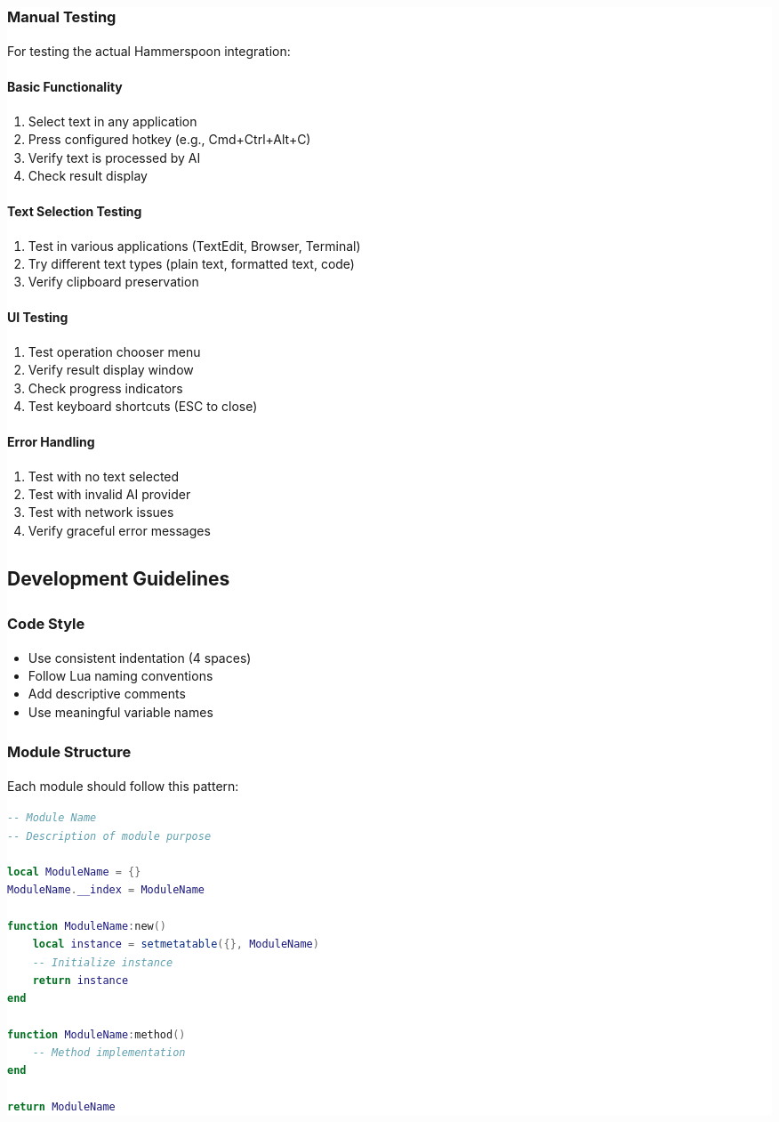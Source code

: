 ### Manual Testing

For testing the actual Hammerspoon integration:

#### Basic Functionality
1. Select text in any application
2. Press configured hotkey (e.g., Cmd+Ctrl+Alt+C)
3. Verify text is processed by AI
4. Check result display

#### Text Selection Testing
1. Test in various applications (TextEdit, Browser, Terminal)
2. Try different text types (plain text, formatted text, code)
3. Verify clipboard preservation

#### UI Testing
1. Test operation chooser menu
2. Verify result display window
3. Check progress indicators
4. Test keyboard shortcuts (ESC to close)

#### Error Handling
1. Test with no text selected
2. Test with invalid AI provider
3. Test with network issues
4. Verify graceful error messages

## Development Guidelines

### Code Style

- Use consistent indentation (4 spaces)
- Follow Lua naming conventions
- Add descriptive comments
- Use meaningful variable names

### Module Structure

Each module should follow this pattern:

```lua
-- Module Name
-- Description of module purpose

local ModuleName = {}
ModuleName.__index = ModuleName

function ModuleName:new()
    local instance = setmetatable({}, ModuleName)
    -- Initialize instance
    return instance
end

function ModuleName:method()
    -- Method implementation
end

return ModuleName
```
